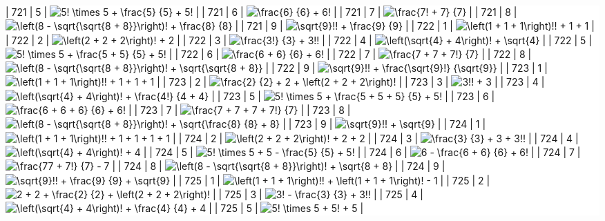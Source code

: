 | 721 | 5 | <img alt="5! \times 5 + \frac{5} {5} + 5!" src="https://latex.codecogs.com/png.latex?5!%20\times%205%20+%20\frac{5}%20{5}%20+%205!"> |
| 721 | 6 | <img alt="\frac{6} {6} + 6!" src="https://latex.codecogs.com/png.latex?\frac{6}%20{6}%20+%206!"> |
| 721 | 7 | <img alt="\frac{7! + 7} {7}" src="https://latex.codecogs.com/png.latex?\frac{7!%20+%207}%20{7}"> |
| 721 | 8 | <img alt="\left(8 - \sqrt{\sqrt{8 + 8}}\right)! + \frac{8} {8}" src="https://latex.codecogs.com/png.latex?\left(8%20-%20\sqrt{\sqrt{8%20+%208}}\right)!%20+%20\frac{8}%20{8}"> |
| 721 | 9 | <img alt="\sqrt{9}!! + \frac{9} {9}" src="https://latex.codecogs.com/png.latex?\sqrt{9}!!%20+%20\frac{9}%20{9}"> |
| 722 | 1 | <img alt="\left(1 + 1 + 1\right)!! + 1 + 1" src="https://latex.codecogs.com/png.latex?\left(1%20+%201%20+%201\right)!!%20+%201%20+%201"> |
| 722 | 2 | <img alt="\left(2 + 2 + 2\right)! + 2" src="https://latex.codecogs.com/png.latex?\left(2%20+%202%20+%202\right)!%20+%202"> |
| 722 | 3 | <img alt="\frac{3!} {3} + 3!!" src="https://latex.codecogs.com/png.latex?\frac{3!}%20{3}%20+%203!!"> |
| 722 | 4 | <img alt="\left(\sqrt{4} + 4\right)! + \sqrt{4}" src="https://latex.codecogs.com/png.latex?\left(\sqrt{4}%20+%204\right)!%20+%20\sqrt{4}"> |
| 722 | 5 | <img alt="5! \times 5 + \frac{5 + 5} {5} + 5!" src="https://latex.codecogs.com/png.latex?5!%20\times%205%20+%20\frac{5%20+%205}%20{5}%20+%205!"> |
| 722 | 6 | <img alt="\frac{6 + 6} {6} + 6!" src="https://latex.codecogs.com/png.latex?\frac{6%20+%206}%20{6}%20+%206!"> |
| 722 | 7 | <img alt="\frac{7 + 7 + 7!} {7}" src="https://latex.codecogs.com/png.latex?\frac{7%20+%207%20+%207!}%20{7}"> |
| 722 | 8 | <img alt="\left(8 - \sqrt{\sqrt{8 + 8}}\right)! + \sqrt{\sqrt{8 + 8}}" src="https://latex.codecogs.com/png.latex?\left(8%20-%20\sqrt{\sqrt{8%20+%208}}\right)!%20+%20\sqrt{\sqrt{8%20+%208}}"> |
| 722 | 9 | <img alt="\sqrt{9}!! + \frac{\sqrt{9}!} {\sqrt{9}}" src="https://latex.codecogs.com/png.latex?\sqrt{9}!!%20+%20\frac{\sqrt{9}!}%20{\sqrt{9}}"> |
| 723 | 1 | <img alt="\left(1 + 1 + 1\right)!! + 1 + 1 + 1" src="https://latex.codecogs.com/png.latex?\left(1%20+%201%20+%201\right)!!%20+%201%20+%201%20+%201"> |
| 723 | 2 | <img alt="\frac{2} {2} + 2 + \left(2 + 2 + 2\right)!" src="https://latex.codecogs.com/png.latex?\frac{2}%20{2}%20+%202%20+%20\left(2%20+%202%20+%202\right)!"> |
| 723 | 3 | <img alt="3!! + 3" src="https://latex.codecogs.com/png.latex?3!!%20+%203"> |
| 723 | 4 | <img alt="\left(\sqrt{4} + 4\right)! + \frac{4!} {4 + 4}" src="https://latex.codecogs.com/png.latex?\left(\sqrt{4}%20+%204\right)!%20+%20\frac{4!}%20{4%20+%204}"> |
| 723 | 5 | <img alt="5! \times 5 + \frac{5 + 5 + 5} {5} + 5!" src="https://latex.codecogs.com/png.latex?5!%20\times%205%20+%20\frac{5%20+%205%20+%205}%20{5}%20+%205!"> |
| 723 | 6 | <img alt="\frac{6 + 6 + 6} {6} + 6!" src="https://latex.codecogs.com/png.latex?\frac{6%20+%206%20+%206}%20{6}%20+%206!"> |
| 723 | 7 | <img alt="\frac{7 + 7 + 7 + 7!} {7}" src="https://latex.codecogs.com/png.latex?\frac{7%20+%207%20+%207%20+%207!}%20{7}"> |
| 723 | 8 | <img alt="\left(8 - \sqrt{\sqrt{8 + 8}}\right)! + \sqrt{\frac{8} {8} + 8}" src="https://latex.codecogs.com/png.latex?\left(8%20-%20\sqrt{\sqrt{8%20+%208}}\right)!%20+%20\sqrt{\frac{8}%20{8}%20+%208}"> |
| 723 | 9 | <img alt="\sqrt{9}!! + \sqrt{9}" src="https://latex.codecogs.com/png.latex?\sqrt{9}!!%20+%20\sqrt{9}"> |
| 724 | 1 | <img alt="\left(1 + 1 + 1\right)!! + 1 + 1 + 1 + 1" src="https://latex.codecogs.com/png.latex?\left(1%20+%201%20+%201\right)!!%20+%201%20+%201%20+%201%20+%201"> |
| 724 | 2 | <img alt="\left(2 + 2 + 2\right)! + 2 + 2" src="https://latex.codecogs.com/png.latex?\left(2%20+%202%20+%202\right)!%20+%202%20+%202"> |
| 724 | 3 | <img alt="\frac{3} {3} + 3 + 3!!" src="https://latex.codecogs.com/png.latex?\frac{3}%20{3}%20+%203%20+%203!!"> |
| 724 | 4 | <img alt="\left(\sqrt{4} + 4\right)! + 4" src="https://latex.codecogs.com/png.latex?\left(\sqrt{4}%20+%204\right)!%20+%204"> |
| 724 | 5 | <img alt="5! \times 5 + 5 - \frac{5} {5} + 5!" src="https://latex.codecogs.com/png.latex?5!%20\times%205%20+%205%20-%20\frac{5}%20{5}%20+%205!"> |
| 724 | 6 | <img alt="6 - \frac{6 + 6} {6} + 6!" src="https://latex.codecogs.com/png.latex?6%20-%20\frac{6%20+%206}%20{6}%20+%206!"> |
| 724 | 7 | <img alt="\frac{77 + 7!} {7} - 7" src="https://latex.codecogs.com/png.latex?\frac{77%20+%207!}%20{7}%20-%207"> |
| 724 | 8 | <img alt="\left(8 - \sqrt{\sqrt{8 + 8}}\right)! + \sqrt{8 + 8}" src="https://latex.codecogs.com/png.latex?\left(8%20-%20\sqrt{\sqrt{8%20+%208}}\right)!%20+%20\sqrt{8%20+%208}"> |
| 724 | 9 | <img alt="\sqrt{9}!! + \frac{9} {9} + \sqrt{9}" src="https://latex.codecogs.com/png.latex?\sqrt{9}!!%20+%20\frac{9}%20{9}%20+%20\sqrt{9}"> |
| 725 | 1 | <img alt="\left(1 + 1 + 1\right)!! + \left(1 + 1 + 1\right)! - 1" src="https://latex.codecogs.com/png.latex?\left(1%20+%201%20+%201\right)!!%20+%20\left(1%20+%201%20+%201\right)!%20-%201"> |
| 725 | 2 | <img alt="2 + 2 + \frac{2} {2} + \left(2 + 2 + 2\right)!" src="https://latex.codecogs.com/png.latex?2%20+%202%20+%20\frac{2}%20{2}%20+%20\left(2%20+%202%20+%202\right)!"> |
| 725 | 3 | <img alt="3! - \frac{3} {3} + 3!!" src="https://latex.codecogs.com/png.latex?3!%20-%20\frac{3}%20{3}%20+%203!!"> |
| 725 | 4 | <img alt="\left(\sqrt{4} + 4\right)! + \frac{4} {4} + 4" src="https://latex.codecogs.com/png.latex?\left(\sqrt{4}%20+%204\right)!%20+%20\frac{4}%20{4}%20+%204"> |
| 725 | 5 | <img alt="5! \times 5 + 5! + 5" src="https://latex.codecogs.com/png.latex?5!%20\times%205%20+%205!%20+%205"> |